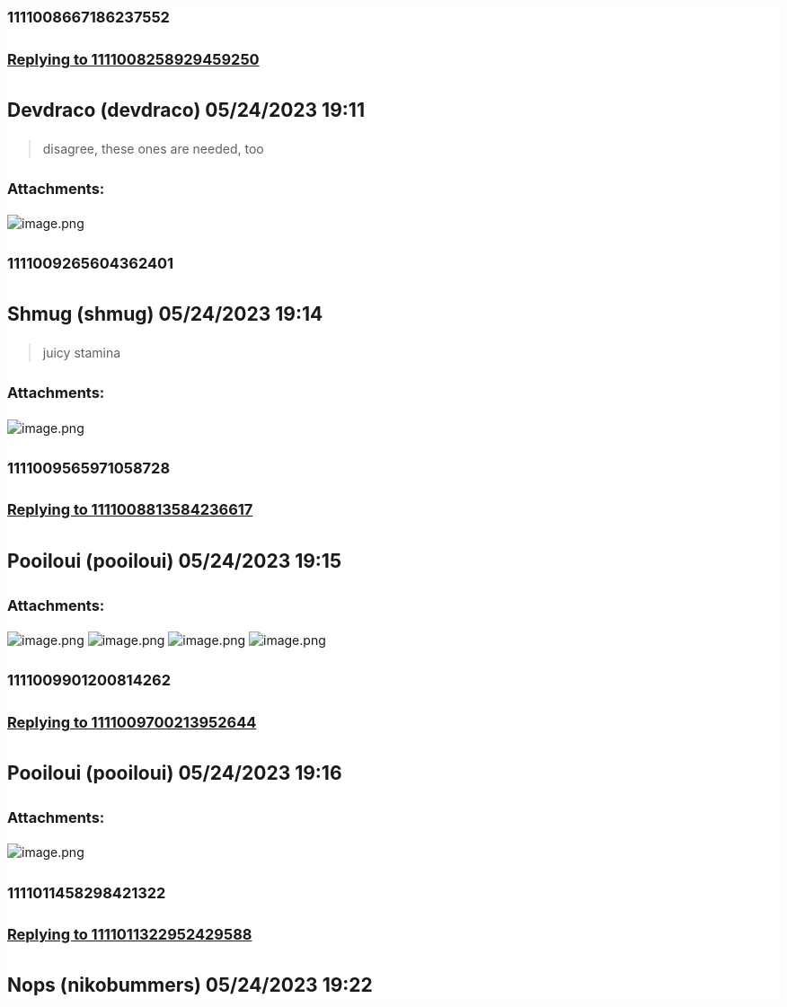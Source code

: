 ### 1111008667186237552
### [Replying to 1111008258929459250](#1111008258929459250)
## Devdraco (devdraco) 05/24/2023 19:11 

> disagree, these ones are needed, too
### Attachments: 
![image.png](https://yuzudiscordbackup.s3.us-west-2.amazonaws.com/files-game-mods/1111008667186237552_image.png)

### 1111009265604362401
## Shmug (shmug) 05/24/2023 19:14 

> juicy stamina
### Attachments: 
![image.png](https://yuzudiscordbackup.s3.us-west-2.amazonaws.com/files-game-mods/1111009265604362401_image.png)

### 1111009565971058728
### [Replying to 1111008813584236617](#1111008813584236617)
## Pooiloui (pooiloui) 05/24/2023 19:15 

> 
### Attachments: 
![image.png](https://yuzudiscordbackup.s3.us-west-2.amazonaws.com/files-game-mods/1111009565971058728_image.png)
![image.png](https://yuzudiscordbackup.s3.us-west-2.amazonaws.com/files-game-mods/1111009565971058728_image.png)
![image.png](https://yuzudiscordbackup.s3.us-west-2.amazonaws.com/files-game-mods/1111009565971058728_image.png)
![image.png](https://yuzudiscordbackup.s3.us-west-2.amazonaws.com/files-game-mods/1111009565971058728_image.png)

### 1111009901200814262
### [Replying to 1111009700213952644](#1111009700213952644)
## Pooiloui (pooiloui) 05/24/2023 19:16 

> 
### Attachments: 
![image.png](https://yuzudiscordbackup.s3.us-west-2.amazonaws.com/files-game-mods/1111009901200814262_image.png)

### 1111011458298421322
### [Replying to 1111011322952429588](#1111011322952429588)
## Nops (nikobummers) 05/24/2023 19:22 
